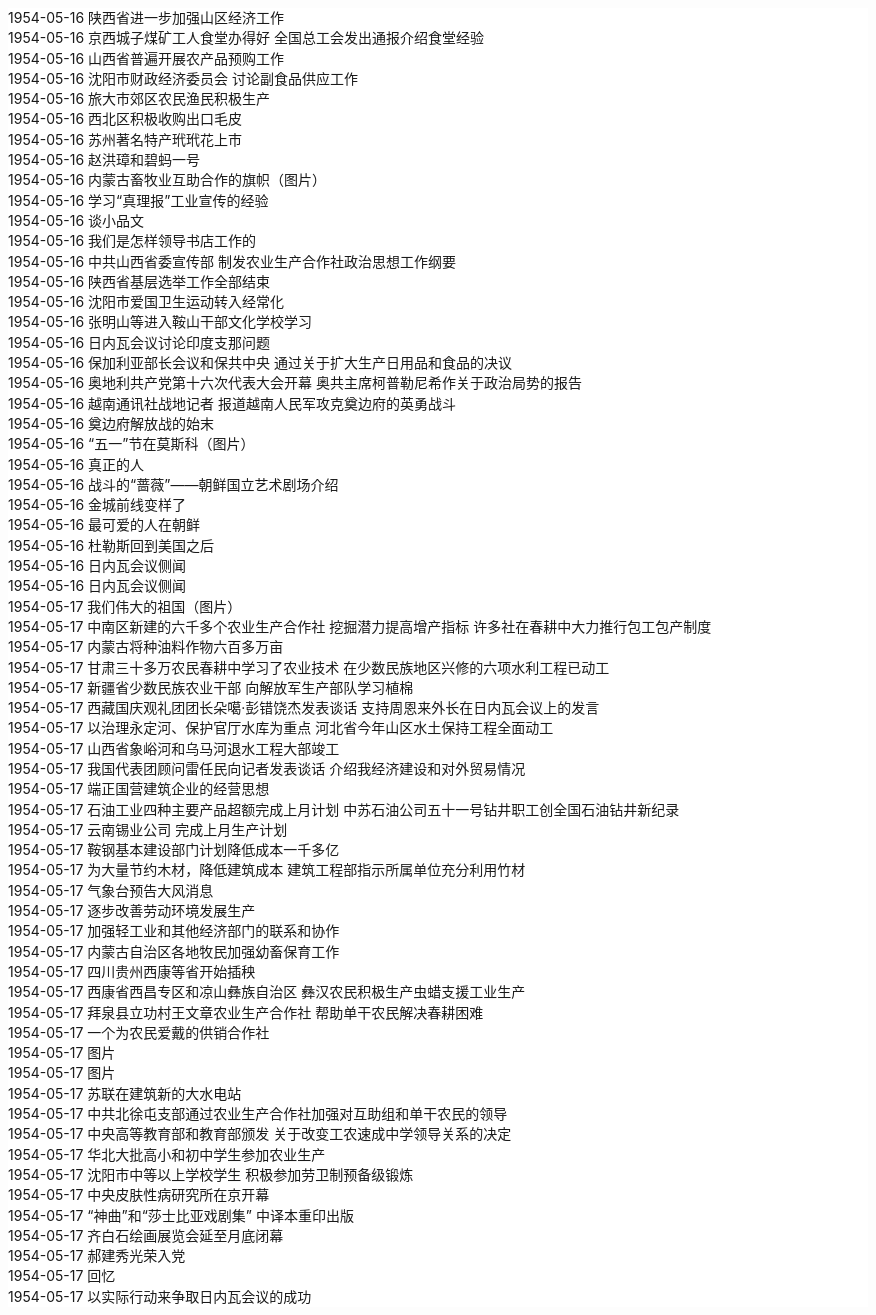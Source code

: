 1954-05-16 陕西省进一步加强山区经济工作  
1954-05-16 京西城子煤矿工人食堂办得好  全国总工会发出通报介绍食堂经验  
1954-05-16 山西省普遍开展农产品预购工作  
1954-05-16 沈阳市财政经济委员会  讨论副食品供应工作  
1954-05-16 旅大市郊区农民渔民积极生产  
1954-05-16 西北区积极收购出口毛皮  
1954-05-16 苏州著名特产玳玳花上市  
1954-05-16 赵洪璋和碧蚂一号  
1954-05-16 内蒙古畜牧业互助合作的旗帜（图片）  
1954-05-16 学习“真理报”工业宣传的经验  
1954-05-16 谈小品文  
1954-05-16 我们是怎样领导书店工作的  
1954-05-16 中共山西省委宣传部  制发农业生产合作社政治思想工作纲要  
1954-05-16 陕西省基层选举工作全部结束  
1954-05-16 沈阳市爱国卫生运动转入经常化  
1954-05-16 张明山等进入鞍山干部文化学校学习  
1954-05-16 日内瓦会议讨论印度支那问题  
1954-05-16 保加利亚部长会议和保共中央  通过关于扩大生产日用品和食品的决议  
1954-05-16 奥地利共产党第十六次代表大会开幕  奥共主席柯普勒尼希作关于政治局势的报告  
1954-05-16 越南通讯社战地记者  报道越南人民军攻克奠边府的英勇战斗  
1954-05-16 奠边府解放战的始末  
1954-05-16 “五一”节在莫斯科（图片）  
1954-05-16 真正的人  
1954-05-16 战斗的“蔷薇”——朝鲜国立艺术剧场介绍  
1954-05-16 金城前线变样了  
1954-05-16 最可爱的人在朝鲜  
1954-05-16 杜勒斯回到美国之后  
1954-05-16 日内瓦会议侧闻  
1954-05-16 日内瓦会议侧闻  
1954-05-17 我们伟大的祖国（图片）  
1954-05-17 中南区新建的六千多个农业生产合作社  挖掘潜力提高增产指标  许多社在春耕中大力推行包工包产制度  
1954-05-17 内蒙古将种油料作物六百多万亩  
1954-05-17 甘肃三十多万农民春耕中学习了农业技术  在少数民族地区兴修的六项水利工程已动工  
1954-05-17 新疆省少数民族农业干部  向解放军生产部队学习植棉  
1954-05-17 西藏国庆观礼团团长朵噶·彭错饶杰发表谈话  支持周恩来外长在日内瓦会议上的发言  
1954-05-17 以治理永定河、保护官厅水库为重点  河北省今年山区水土保持工程全面动工  
1954-05-17 山西省象峪河和乌马河退水工程大部竣工  
1954-05-17 我国代表团顾问雷任民向记者发表谈话  介绍我经济建设和对外贸易情况  
1954-05-17 端正国营建筑企业的经营思想  
1954-05-17 石油工业四种主要产品超额完成上月计划  中苏石油公司五十一号钻井职工创全国石油钻井新纪录  
1954-05-17 云南锡业公司  完成上月生产计划  
1954-05-17 鞍钢基本建设部门计划降低成本一千多亿  
1954-05-17 为大量节约木材，降低建筑成本  建筑工程部指示所属单位充分利用竹材  
1954-05-17 气象台预告大风消息  
1954-05-17 逐步改善劳动环境发展生产  
1954-05-17 加强轻工业和其他经济部门的联系和协作  
1954-05-17 内蒙古自治区各地牧民加强幼畜保育工作  
1954-05-17 四川贵州西康等省开始插秧  
1954-05-17 西康省西昌专区和凉山彝族自治区  彝汉农民积极生产虫蜡支援工业生产  
1954-05-17 拜泉县立功村王文章农业生产合作社  帮助单干农民解决春耕困难  
1954-05-17 一个为农民爱戴的供销合作社  
1954-05-17 图片  
1954-05-17 图片  
1954-05-17 苏联在建筑新的大水电站  
1954-05-17 中共北徐屯支部通过农业生产合作社加强对互助组和单干农民的领导  
1954-05-17 中央高等教育部和教育部颁发  关于改变工农速成中学领导关系的决定  
1954-05-17 华北大批高小和初中学生参加农业生产  
1954-05-17 沈阳市中等以上学校学生  积极参加劳卫制预备级锻炼  
1954-05-17 中央皮肤性病研究所在京开幕  
1954-05-17 “神曲”和“莎士比亚戏剧集”  中译本重印出版  
1954-05-17 齐白石绘画展览会延至月底闭幕  
1954-05-17 郝建秀光荣入党  
1954-05-17 回忆  
1954-05-17 以实际行动来争取日内瓦会议的成功  